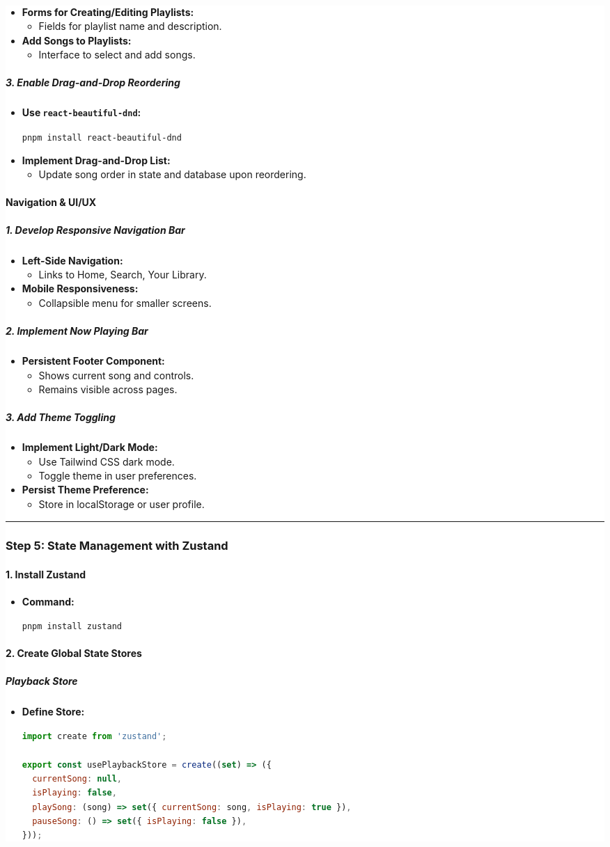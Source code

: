 - **Forms for Creating/Editing Playlists:**
  - Fields for playlist name and description.
- **Add Songs to Playlists:**
  - Interface to select and add songs.

##### **3. Enable Drag-and-Drop Reordering**

- **Use `react-beautiful-dnd`:**
  ```bash
  pnpm install react-beautiful-dnd
  ```
- **Implement Drag-and-Drop List:**
  - Update song order in state and database upon reordering.

#### **Navigation & UI/UX**

##### **1. Develop Responsive Navigation Bar**

- **Left-Side Navigation:**
  - Links to Home, Search, Your Library.
- **Mobile Responsiveness:**
  - Collapsible menu for smaller screens.

##### **2. Implement Now Playing Bar**

- **Persistent Footer Component:**
  - Shows current song and controls.
  - Remains visible across pages.

##### **3. Add Theme Toggling**

- **Implement Light/Dark Mode:**
  - Use Tailwind CSS dark mode.
  - Toggle theme in user preferences.
- **Persist Theme Preference:**
  - Store in localStorage or user profile.

---

### **Step 5: State Management with Zustand**

#### **1. Install Zustand**

- **Command:**
  ```bash
  pnpm install zustand
  ```

#### **2. Create Global State Stores**

##### **Playback Store**

- **Define Store:**
  ```javascript
  import create from 'zustand';

  export const usePlaybackStore = create((set) => ({
    currentSong: null,
    isPlaying: false,
    playSong: (song) => set({ currentSong: song, isPlaying: true }),
    pauseSong: () => set({ isPlaying: false }),
  }));
  ```
